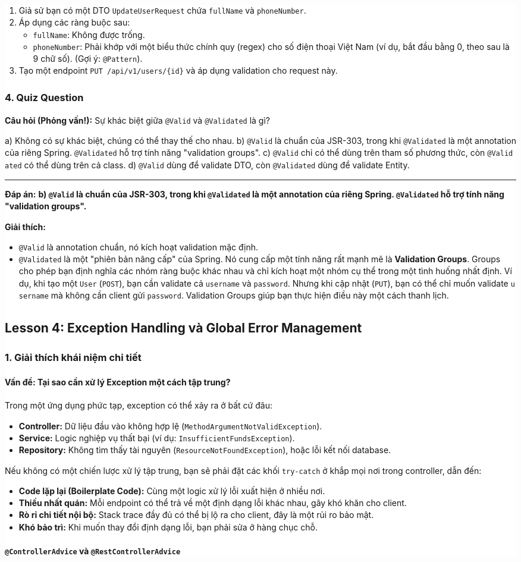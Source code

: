 1.  Giả sử bạn có một DTO `UpdateUserRequest` chứa `fullName` và `phoneNumber`.
2.  Áp dụng các ràng buộc sau:
    *   `fullName`: Không được trống.
    *   `phoneNumber`: Phải khớp với một biểu thức chính quy (regex) cho số điện thoại Việt Nam (ví dụ, bắt đầu bằng 0, theo sau là 9 chữ số). (Gợi ý: `@Pattern`).
3.  Tạo một endpoint `PUT /api/v1/users/{id}` và áp dụng validation cho request này.

### 4. Quiz Question

**Câu hỏi (Phỏng vấn!):** Sự khác biệt giữa `@Valid` và `@Validated` là gì?

a) Không có sự khác biệt, chúng có thể thay thế cho nhau.
b) `@Valid` là chuẩn của JSR-303, trong khi `@Validated` là một annotation của riêng Spring. `@Validated` hỗ trợ tính năng "validation groups".
c) `@Valid` chỉ có thể dùng trên tham số phương thức, còn `@Validated` có thể dùng trên cả class.
d) `@Valid` dùng để validate DTO, còn `@Validated` dùng để validate Entity.

---
**Đáp án:** **b) `@Valid` là chuẩn của JSR-303, trong khi `@Validated` là một annotation của riêng Spring. `@Validated` hỗ trợ tính năng "validation groups".**

**Giải thích:**
*   `@Valid` là annotation chuẩn, nó kích hoạt validation mặc định.
*   `@Validated` là một "phiên bản nâng cấp" của Spring. Nó cung cấp một tính năng rất mạnh mẽ là **Validation Groups**. Groups cho phép bạn định nghĩa các nhóm ràng buộc khác nhau và chỉ kích hoạt một nhóm cụ thể trong một tình huống nhất định. Ví dụ, khi tạo một `User` (`POST`), bạn cần validate cả `username` và `password`. Nhưng khi cập nhật (`PUT`), bạn có thể chỉ muốn validate `username` mà không cần client gửi `password`. Validation Groups giúp bạn thực hiện điều này một cách thanh lịch.

## Lesson 4: Exception Handling và Global Error Management

### 1. Giải thích khái niệm chi tiết

#### Vấn đề: Tại sao cần xử lý Exception một cách tập trung?

Trong một ứng dụng phức tạp, exception có thể xảy ra ở bất cứ đâu:
*   **Controller:** Dữ liệu đầu vào không hợp lệ (`MethodArgumentNotValidException`).
*   **Service:** Logic nghiệp vụ thất bại (ví dụ: `InsufficientFundsException`).
*   **Repository:** Không tìm thấy tài nguyên (`ResourceNotFoundException`), hoặc lỗi kết nối database.

Nếu không có một chiến lược xử lý tập trung, bạn sẽ phải đặt các khối `try-catch` ở khắp mọi nơi trong controller, dẫn đến:
*   **Code lặp lại (Boilerplate Code):** Cùng một logic xử lý lỗi xuất hiện ở nhiều nơi.
*   **Thiếu nhất quán:** Mỗi endpoint có thể trả về một định dạng lỗi khác nhau, gây khó khăn cho client.
*   **Rò rỉ chi tiết nội bộ:** Stack trace đầy đủ có thể bị lộ ra cho client, đây là một rủi ro bảo mật.
*   **Khó bảo trì:** Khi muốn thay đổi định dạng lỗi, bạn phải sửa ở hàng chục chỗ.

#### `@ControllerAdvice` và `@RestControllerAdvice`
